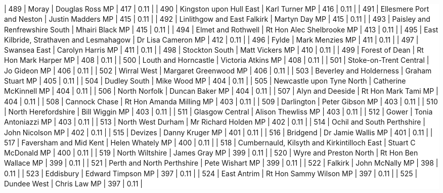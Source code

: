 | 489 | Moray | Douglas Ross MP | 417 | 0.11 |
| 490 | Kingston upon Hull East | Karl Turner MP | 416 | 0.11 |
| 491 | Ellesmere Port and Neston | Justin Madders MP | 415 | 0.11 |
| 492 | Linlithgow and East Falkirk | Martyn Day MP | 415 | 0.11 |
| 493 | Paisley and Renfrewshire South | Mhairi Black MP | 415 | 0.11 |
| 494 | Elmet and Rothwell | Rt Hon Alec Shelbrooke MP | 413 | 0.11 |
| 495 | East Kilbride, Strathaven and Lesmahagow | Dr Lisa Cameron MP | 412 | 0.11 |
| 496 | Fylde | Mark Menzies MP | 411 | 0.11 |
| 497 | Swansea East | Carolyn Harris MP | 411 | 0.11 |
| 498 | Stockton South | Matt Vickers MP | 410 | 0.11 |
| 499 | Forest of Dean | Rt Hon Mark Harper MP | 408 | 0.11 |
| 500 | Louth and Horncastle | Victoria Atkins MP | 408 | 0.11 |
| 501 | Stoke-on-Trent Central | Jo Gideon MP | 406 | 0.11 |
| 502 | Wirral West | Margaret Greenwood MP | 406 | 0.11 |
| 503 | Beverley and Holderness | Graham Stuart MP | 405 | 0.11 |
| 504 | Dudley South | Mike Wood MP | 404 | 0.11 |
| 505 | Newcastle upon Tyne North | Catherine McKinnell MP | 404 | 0.11 |
| 506 | North Norfolk | Duncan Baker MP | 404 | 0.11 |
| 507 | Alyn and Deeside | Rt Hon Mark Tami MP | 404 | 0.11 |
| 508 | Cannock Chase | Rt Hon Amanda Milling MP | 403 | 0.11 |
| 509 | Darlington | Peter Gibson MP | 403 | 0.11 |
| 510 | North Herefordshire | Bill Wiggin MP | 403 | 0.11 |
| 511 | Glasgow Central | Alison Thewliss MP | 403 | 0.11 |
| 512 | Gower | Tonia Antoniazzi MP | 403 | 0.11 |
| 513 | North West Durham | Mr Richard Holden MP | 402 | 0.11 |
| 514 | Ochil and South Perthshire | John Nicolson MP | 402 | 0.11 |
| 515 | Devizes | Danny Kruger MP | 401 | 0.11 |
| 516 | Bridgend | Dr Jamie Wallis MP | 401 | 0.11 |
| 517 | Faversham and Mid Kent | Helen Whately MP | 400 | 0.11 |
| 518 | Cumbernauld, Kilsyth and Kirkintilloch East | Stuart C McDonald MP | 400 | 0.11 |
| 519 | North Wiltshire | James Gray MP | 399 | 0.11 |
| 520 | Wyre and Preston North | Rt Hon Ben Wallace MP | 399 | 0.11 |
| 521 | Perth and North Perthshire | Pete Wishart MP | 399 | 0.11 |
| 522 | Falkirk | John McNally MP | 398 | 0.11 |
| 523 | Eddisbury | Edward Timpson MP | 397 | 0.11 |
| 524 | East Antrim | Rt Hon Sammy Wilson MP | 397 | 0.11 |
| 525 | Dundee West | Chris Law MP | 397 | 0.11 |